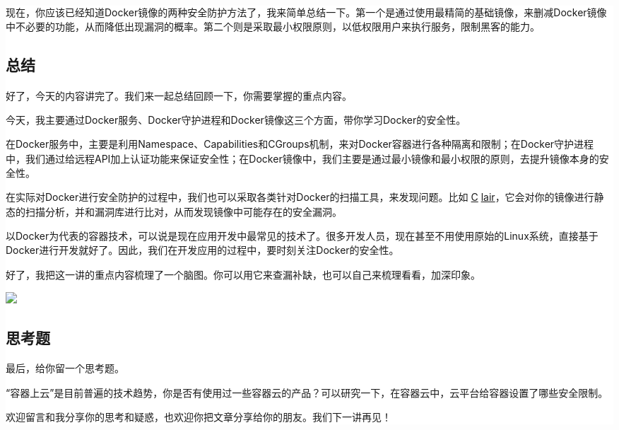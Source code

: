 现在，你应该已经知道Docker镜像的两种安全防护方法了，我来简单总结一下。第一个是通过使用最精简的基础镜像，来删减Docker镜像中不必要的功能，从而降低出现漏洞的概率。第二个则是采取最小权限原则，以低权限用户来执行服务，限制黑客的能力。

## 总结

好了，今天的内容讲完了。我们来一起总结回顾一下，你需要掌握的重点内容。

今天，我主要通过Docker服务、Docker守护进程和Docker镜像这三个方面，带你学习Docker的安全性。

在Docker服务中，主要是利用Namespace、Capabilities和CGroups机制，来对Docker容器进行各种隔离和限制；在Docker守护进程中，我们通过给远程API加上认证功能来保证安全性；在Docker镜像中，我们主要是通过最小镜像和最小权限的原则，去提升镜像本身的安全性。

在实际对Docker进行安全防护的过程中，我们也可以采取各类针对Docker的扫描工具，来发现问题。比如 [C](https://github.com/quay/clair) [lair](https://github.com/quay/clair)，它会对你的镜像进行静态的扫描分析，并和漏洞库进行比对，从而发现镜像中可能存在的安全漏洞。

以Docker为代表的容器技术，可以说是现在应用开发中最常见的技术了。很多开发人员，现在甚至不用使用原始的Linux系统，直接基于Docker进行开发就好了。因此，我们在开发应用的过程中，要时刻关注Docker的安全性。

好了，我把这一讲的重点内容梳理了一个脑图。你可以用它来查漏补缺，也可以自己来梳理看看，加深印象。

![](https://static001.geekbang.org/resource/image/c6/7c/c6d3f48513a247437372b2eb717f797c.jpg?wh=2250*1679)

## 思考题

最后，给你留一个思考题。

“容器上云”是目前普遍的技术趋势，你是否有使用过一些容器云的产品？可以研究一下，在容器云中，云平台给容器设置了哪些安全限制。

欢迎留言和我分享你的思考和疑惑，也欢迎你把文章分享给你的朋友。我们下一讲再见！